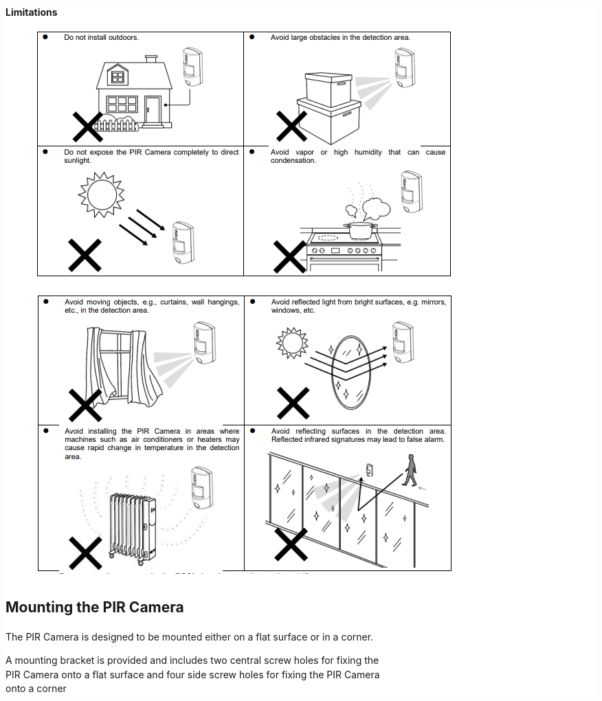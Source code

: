 **Limitations**

<figure><img src=".gitbook/assets/1 (1) (1) (1) (1) (1).png" alt=""><figcaption></figcaption></figure>

<figure><img src=".gitbook/assets/2 (1) (1) (1) (1) (1) (1) (1).png" alt=""><figcaption></figcaption></figure>

## Mounting the PIR Camera

The PIR Camera is designed to be mounted either on a flat surface or in a corner.

A mounting bracket is provided and includes two central screw holes for fixing the
\
PIR Camera onto a flat surface and four side screw holes for fixing the PIR Camera
\
onto a corner
